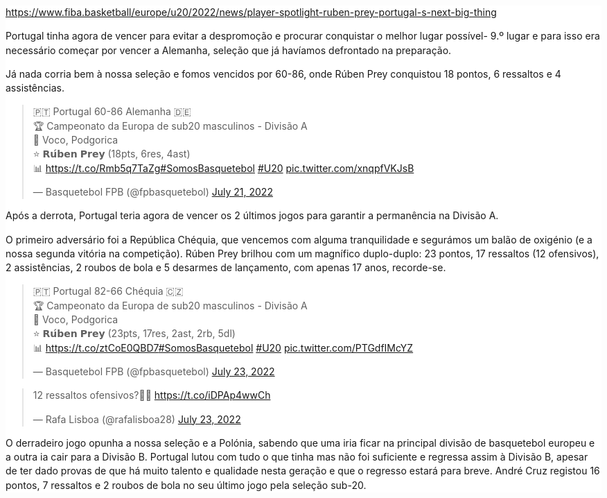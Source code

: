 <https://www.fiba.basketball/europe/u20/2022/news/player-spotlight-ruben-prey-portugal-s-next-big-thing> 



Portugal tinha agora de vencer para evitar a despromoção e procurar conquistar o melhor lugar possível- 9.º lugar e para isso era necessário começar por vencer a Alemanha, seleção que já havíamos defrontado na preparação. 

Já nada corria bem à nossa seleção e fomos vencidos por 60-86, onde Rúben Prey conquistou 18 pontos, 6 ressaltos e 4 assistências. [](https://twitter.com/fpbasquetebol/status/1550186351592673280?s=21)

<blockquote class="twitter-tweet"><p lang="pt" dir="ltr">🇵🇹 Portugal 60-86 Alemanha 🇩🇪 <br>🏆 Campeonato da Europa de sub20 masculinos - Divisão A<br>📍 Voco, Podgorica<br>⭐ 𝗥𝘂́𝗯𝗲𝗻 𝗣𝗿𝗲𝘆 (18pts, 6res, 4ast)<br>📊 <a href="https://t.co/Rmb5q7TaZg">https://t.co/Rmb5q7TaZg</a><a href="https://twitter.com/hashtag/SomosBasquetebol?src=hash&amp;ref_src=twsrc%5Etfw">#SomosBasquetebol</a> <a href="https://twitter.com/hashtag/U20?src=hash&amp;ref_src=twsrc%5Etfw">#U20</a> <a href="https://t.co/xnqpfVKJsB">pic.twitter.com/xnqpfVKJsB</a></p>&mdash; Basquetebol FPB (@fpbasquetebol) <a href="https://twitter.com/fpbasquetebol/status/1550186351592673280?ref_src=twsrc%5Etfw">July 21, 2022</a></blockquote> <script async src="https://platform.twitter.com/widgets.js" charset="utf-8"></script>





Após a derrota, Portugal teria agora de vencer os 2 últimos jogos para garantir a permanência na Divisão A.

O primeiro adversário foi a República Chéquia, que vencemos com alguma tranquilidade e segurámos um balão de oxigénio (e a nossa segunda vitória na competição). Rúben Prey brilhou com um magnífico duplo-duplo: 23 pontos, 17 ressaltos (12 ofensivos), 2 assistências, 2 roubos de bola e 5 desarmes de lançamento, com apenas 17 anos, recorde-se. 

<blockquote class="twitter-tweet"><p lang="es" dir="ltr">🇵🇹 Portugal 82-66 Chéquia 🇨🇿 <br>🏆 Campeonato da Europa de sub20 masculinos - Divisão A<br>📍 Voco, Podgorica<br>⭐ 𝗥𝘂́𝗯𝗲𝗻 𝗣𝗿𝗲𝘆 (23pts, 17res, 2ast, 2rb, 5dl)<br>📊 <a href="https://t.co/ztCoE0QBD7">https://t.co/ztCoE0QBD7</a><a href="https://twitter.com/hashtag/SomosBasquetebol?src=hash&amp;ref_src=twsrc%5Etfw">#SomosBasquetebol</a> <a href="https://twitter.com/hashtag/U20?src=hash&amp;ref_src=twsrc%5Etfw">#U20</a> <a href="https://t.co/PTGdfIMcYZ">pic.twitter.com/PTGdfIMcYZ</a></p>&mdash; Basquetebol FPB (@fpbasquetebol) <a href="https://twitter.com/fpbasquetebol/status/1550840921696227329?ref_src=twsrc%5Etfw">July 23, 2022</a></blockquote> <script async src="https://platform.twitter.com/widgets.js" charset="utf-8"></script>



<blockquote class="twitter-tweet"><p lang="pt" dir="ltr">12 ressaltos ofensivos?🤯🤯 <a href="https://t.co/iDPAp4wwCh">https://t.co/iDPAp4wwCh</a></p>&mdash; Rafa Lisboa (@rafalisboa28) <a href="https://twitter.com/rafalisboa28/status/1550845397337260034?ref_src=twsrc%5Etfw">July 23, 2022</a></blockquote> <script async src="https://platform.twitter.com/widgets.js" charset="utf-8"></script>





O derradeiro jogo opunha a nossa seleção e a Polónia, sabendo que uma iria ficar na principal divisão de basquetebol europeu e a outra ia cair para a Divisão B. Portugal lutou com tudo o que tinha mas não foi suficiente e regressa assim à Divisão B, apesar de ter dado provas de que há muito talento e qualidade nesta geração e que o regresso estará para breve. André Cruz registou 16 pontos, 7 ressaltos e 2 roubos de bola no seu último jogo pela seleção sub-20.

